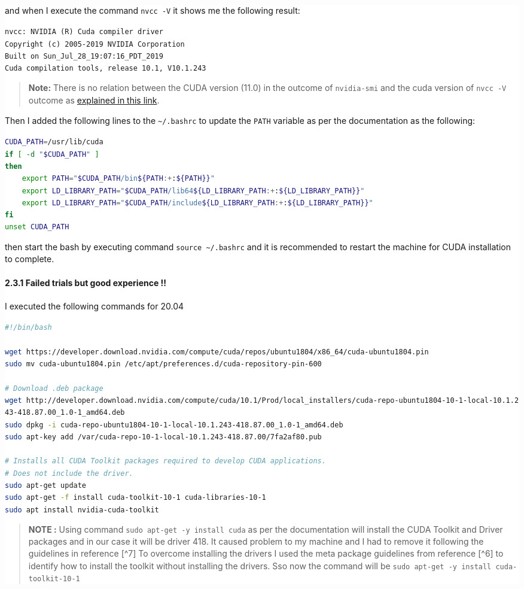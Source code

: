 and when I execute the command `nvcc -V` it shows me the following result:

```
nvcc: NVIDIA (R) Cuda compiler driver
Copyright (c) 2005-2019 NVIDIA Corporation
Built on Sun_Jul_28_19:07:16_PDT_2019
Cuda compilation tools, release 10.1, V10.1.243
```

> **Note:** There is no relation between the CUDA version (11.0) in the outcome of `nvidia-smi` and the cuda version of `nvcc -V` outcome as [explained in this link](https://stackoverflow.com/questions/53422407/different-cuda-versions-shown-by-nvcc-and-nvidia-smi).

Then I added the following lines to the `~/.bashrc` to update the `PATH` variable as per the documentation as the following:

```bash
CUDA_PATH=/usr/lib/cuda
if [ -d "$CUDA_PATH" ] 
then
    export PATH="$CUDA_PATH/bin${PATH:+:${PATH}}"
    export LD_LIBRARY_PATH="$CUDA_PATH/lib64${LD_LIBRARY_PATH:+:${LD_LIBRARY_PATH}}"
    export LD_LIBRARY_PATH="$CUDA_PATH/include${LD_LIBRARY_PATH:+:${LD_LIBRARY_PATH}}"
fi
unset CUDA_PATH
```

then start the bash by executing command `source ~/.bashrc` and it is recommended to restart the machine for CUDA installation to complete.


#### 2.3.1 Failed trials but good experience !!

I executed the following commands for 20.04 

```bash
#!/bin/bash

wget https://developer.download.nvidia.com/compute/cuda/repos/ubuntu1804/x86_64/cuda-ubuntu1804.pin
sudo mv cuda-ubuntu1804.pin /etc/apt/preferences.d/cuda-repository-pin-600

# Download .deb package
wget http://developer.download.nvidia.com/compute/cuda/10.1/Prod/local_installers/cuda-repo-ubuntu1804-10-1-local-10.1.243-418.87.00_1.0-1_amd64.deb
sudo dpkg -i cuda-repo-ubuntu1804-10-1-local-10.1.243-418.87.00_1.0-1_amd64.deb
sudo apt-key add /var/cuda-repo-10-1-local-10.1.243-418.87.00/7fa2af80.pub

# Installs all CUDA Toolkit packages required to develop CUDA applications.
# Does not include the driver.
sudo apt-get update
sudo apt-get -f install cuda-toolkit-10-1 cuda-libraries-10-1
sudo apt install nvidia-cuda-toolkit
```

> **NOTE :** Using command `sudo apt-get -y install cuda` as per the documentation will install the CUDA Toolkit and Driver packages and in our case it will be driver 418. It caused problem to my machine and I had to remove it following the guidelines in reference [^7]
> To overcome installing the drivers I used the meta package guidelines from reference [^6] to identify how to install the toolkit without installing the drivers. Sso now the command will be 
> `sudo apt-get -y install cuda-toolkit-10-1`
